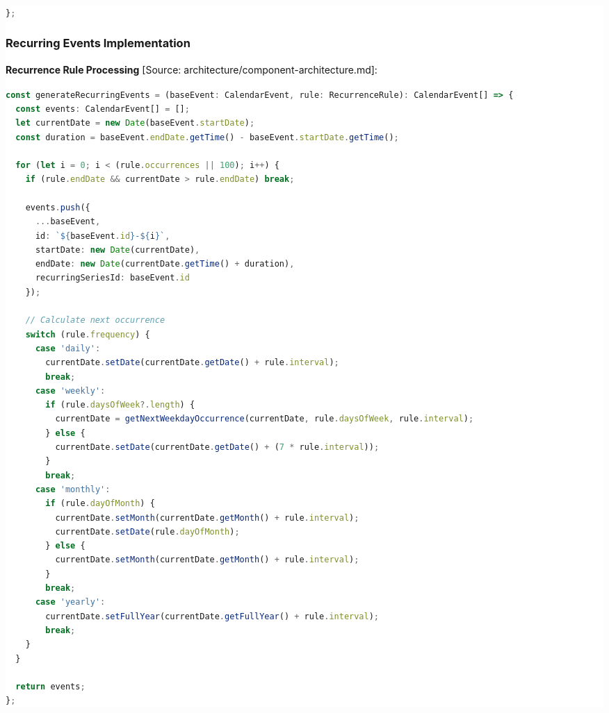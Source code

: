 ```typescript
};
```

### Recurring Events Implementation
**Recurrence Rule Processing** [Source: architecture/component-architecture.md]:
```typescript
const generateRecurringEvents = (baseEvent: CalendarEvent, rule: RecurrenceRule): CalendarEvent[] => {
  const events: CalendarEvent[] = [];
  let currentDate = new Date(baseEvent.startDate);
  const duration = baseEvent.endDate.getTime() - baseEvent.startDate.getTime();

  for (let i = 0; i < (rule.occurrences || 100); i++) {
    if (rule.endDate && currentDate > rule.endDate) break;

    events.push({
      ...baseEvent,
      id: `${baseEvent.id}-${i}`,
      startDate: new Date(currentDate),
      endDate: new Date(currentDate.getTime() + duration),
      recurringSeriesId: baseEvent.id
    });

    // Calculate next occurrence
    switch (rule.frequency) {
      case 'daily':
        currentDate.setDate(currentDate.getDate() + rule.interval);
        break;
      case 'weekly':
        if (rule.daysOfWeek?.length) {
          currentDate = getNextWeekdayOccurrence(currentDate, rule.daysOfWeek, rule.interval);
        } else {
          currentDate.setDate(currentDate.getDate() + (7 * rule.interval));
        }
        break;
      case 'monthly':
        if (rule.dayOfMonth) {
          currentDate.setMonth(currentDate.getMonth() + rule.interval);
          currentDate.setDate(rule.dayOfMonth);
        } else {
          currentDate.setMonth(currentDate.getMonth() + rule.interval);
        }
        break;
      case 'yearly':
        currentDate.setFullYear(currentDate.getFullYear() + rule.interval);
        break;
    }
  }

  return events;
};
```
